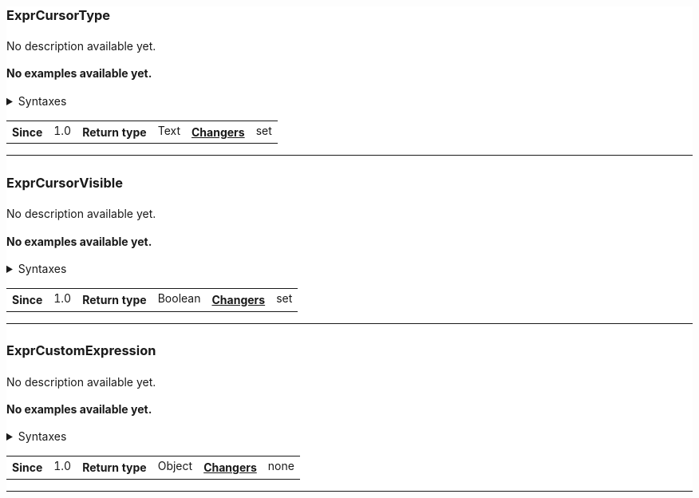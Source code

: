  
### ExprCursorType
No description available yet.
 
**No examples available yet.**
<details><summary>Syntaxes</summary></details>
<p>
</p>
<table>
  <th><div title="Since which version it was added.">Since</div></th>
  <td>1.0</td>
  <th><div title="What type it returns">Return type</div</th>
  <td>Text</td>
  <th><div title="The possible modifiers that this expression accepts."><a href="http://bensku.github.io/Skript/effects.html#EffChange">Changers</a></div></th>
  <td>set</td>
</table>
 
---
 
### ExprCursorVisible
No description available yet.
 
**No examples available yet.**
<details><summary>Syntaxes</summary></details>
<p>
</p>
<table>
  <th><div title="Since which version it was added.">Since</div></th>
  <td>1.0</td>
  <th><div title="What type it returns">Return type</div</th>
  <td>Boolean</td>
  <th><div title="The possible modifiers that this expression accepts."><a href="http://bensku.github.io/Skript/effects.html#EffChange">Changers</a></div></th>
  <td>set</td>
</table>
 
---
 
### ExprCustomExpression
No description available yet.
 
**No examples available yet.**
<details><summary>Syntaxes</summary></details>
<p>
</p>
<table>
  <th><div title="Since which version it was added.">Since</div></th>
  <td>1.0</td>
  <th><div title="What type it returns">Return type</div</th>
  <td>Object</td>
  <th><div title="The possible modifiers that this expression accepts."><a href="http://bensku.github.io/Skript/effects.html#EffChange">Changers</a></div></th>
  <td>none</td>
</table>
 
---